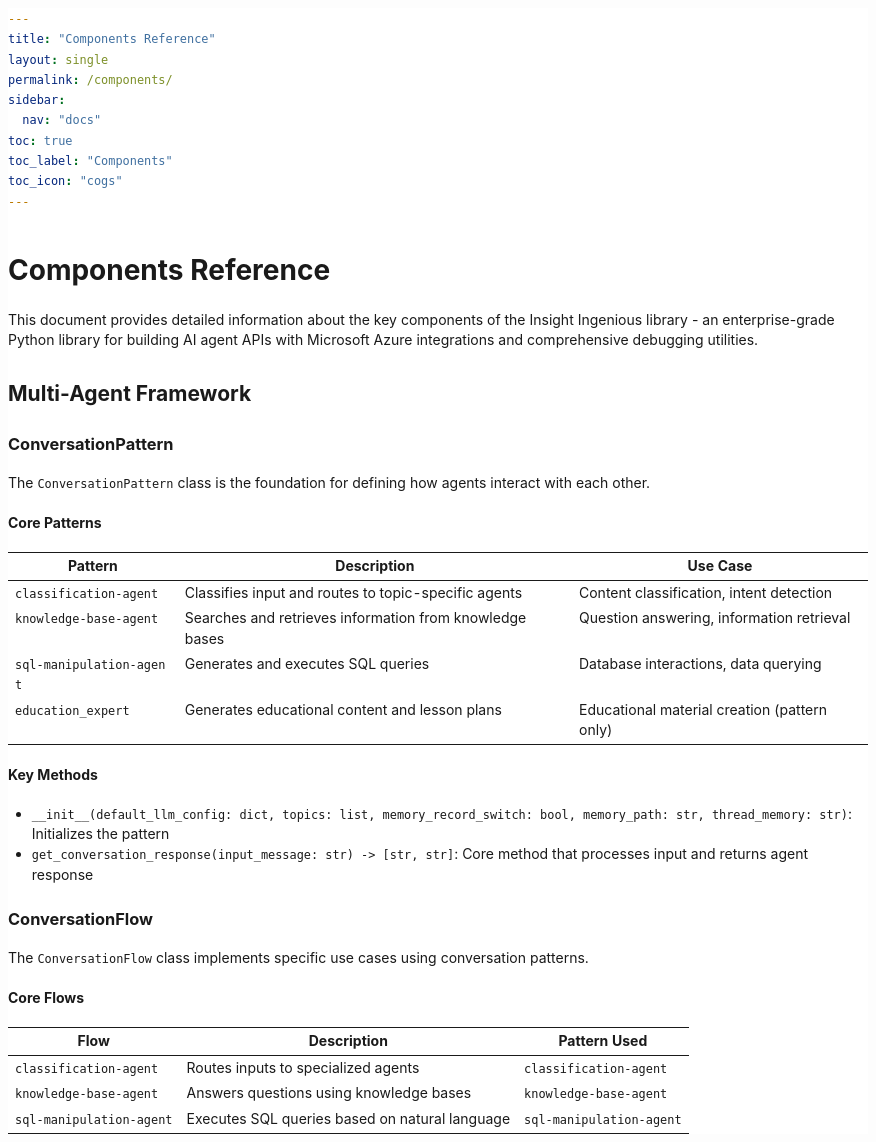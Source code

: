 ```yaml
---
title: "Components Reference"
layout: single
permalink: /components/
sidebar:
  nav: "docs"
toc: true
toc_label: "Components"
toc_icon: "cogs"
---
```


# Components Reference

This document provides detailed information about the key components of the Insight Ingenious library - an enterprise-grade Python library for building AI agent APIs with Microsoft Azure integrations and comprehensive debugging utilities.

## Multi-Agent Framework

### ConversationPattern

The `ConversationPattern` class is the foundation for defining how agents interact with each other.

#### Core Patterns

| Pattern | Description | Use Case |
|---------|-------------|----------|
| `classification-agent` | Classifies input and routes to topic-specific agents | Content classification, intent detection |
| `knowledge-base-agent` | Searches and retrieves information from knowledge bases | Question answering, information retrieval |
| `sql-manipulation-agent` | Generates and executes SQL queries | Database interactions, data querying |
| `education_expert` | Generates educational content and lesson plans | Educational material creation (pattern only) |

#### Key Methods

- `__init__(default_llm_config: dict, topics: list, memory_record_switch: bool, memory_path: str, thread_memory: str)`: Initializes the pattern
- `get_conversation_response(input_message: str) -> [str, str]`: Core method that processes input and returns agent response

### ConversationFlow

The `ConversationFlow` class implements specific use cases using conversation patterns.

#### Core Flows

| Flow | Description | Pattern Used |
|------|-------------|--------------|
| `classification-agent` | Routes inputs to specialized agents | `classification-agent` |
| `knowledge-base-agent` | Answers questions using knowledge bases | `knowledge-base-agent` |
| `sql-manipulation-agent` | Executes SQL queries based on natural language | `sql-manipulation-agent` |
